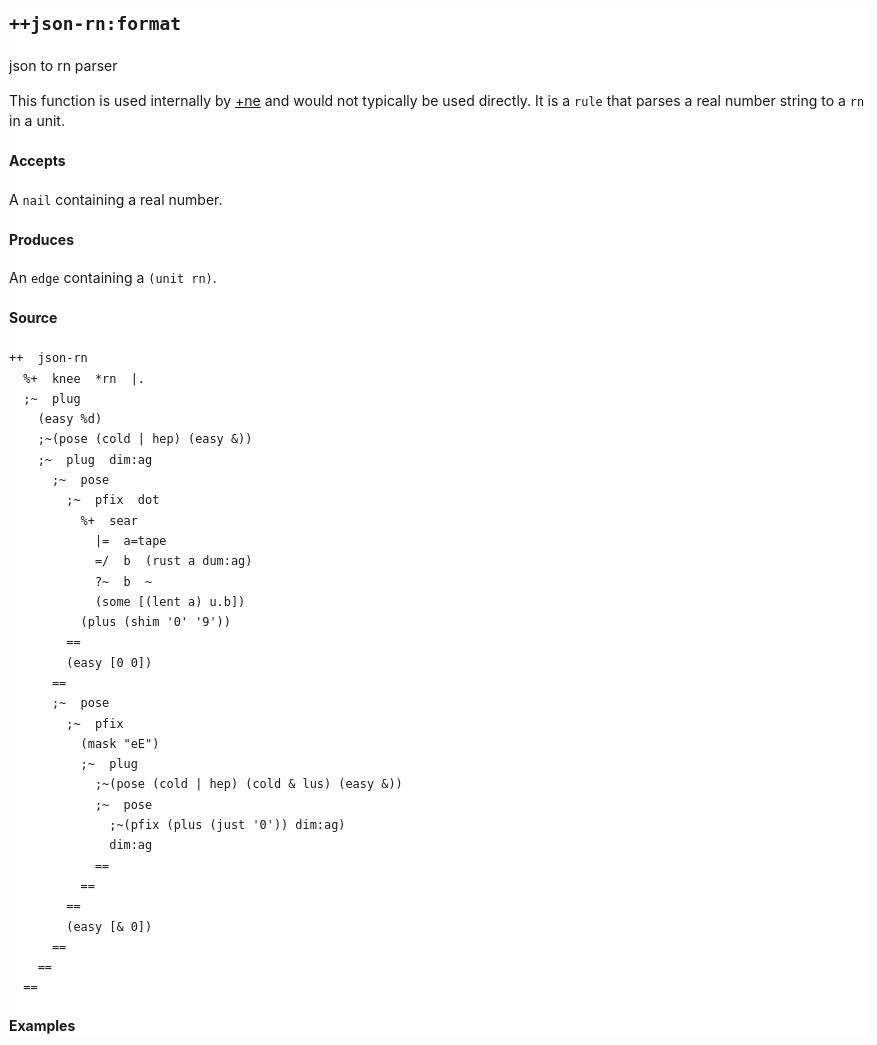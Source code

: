 
## `++json-rn:format`

json to rn parser

This function is used internally by [+ne](/docs/hoon/reference/zuse/2d_6#nedejsformat) and would not typically be used directly. It is a `rule` that parses a real number string to a `rn` in a unit.

#### Accepts

A `nail` containing a real number.

#### Produces

An `edge` containing a `(unit rn)`.

#### Source

```hoon
++  json-rn
  %+  knee  *rn  |.
  ;~  plug
    (easy %d)
    ;~(pose (cold | hep) (easy &))
    ;~  plug  dim:ag
      ;~  pose
        ;~  pfix  dot
          %+  sear
            |=  a=tape
            =/  b  (rust a dum:ag)
            ?~  b  ~
            (some [(lent a) u.b])
          (plus (shim '0' '9'))
        ==
        (easy [0 0])
      ==
      ;~  pose
        ;~  pfix
          (mask "eE")
          ;~  plug
            ;~(pose (cold | hep) (cold & lus) (easy &))
            ;~  pose
              ;~(pfix (plus (just '0')) dim:ag)
              dim:ag
            ==
          ==
        ==
        (easy [& 0])
      ==
    ==
  ==
```

#### Examples
